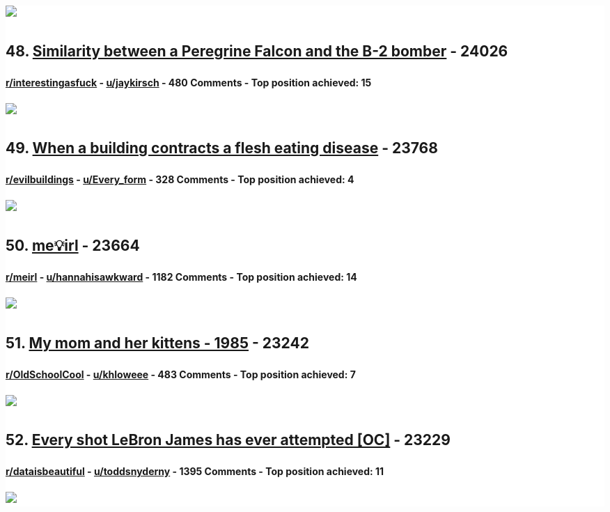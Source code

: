 <a href="https://i.redd.it/083ex9wg0hp01.jpg"><img src="https://a.thumbs.redditmedia.com/W7uqAsH991QLkYGgRUiSGzk7I_O0NSa0M8k6n_2lVJ4.jpg"></img></a>

## 48. [Similarity between a Peregrine Falcon and the B-2 bomber](http://reddit.com/r/interestingasfuck/comments/88v8dp/similarity_between_a_peregrine_falcon_and_the_b2/) - 24026
#### [r/interestingasfuck](http://reddit.com/r/interestingasfuck) - [u/jaykirsch](http://reddit.com/u/jaykirsch) - 480 Comments - Top position achieved: 15

<a href="https://i.redd.it/y8zg6kcqzdp01.jpg"><img src="https://b.thumbs.redditmedia.com/66p5yBxpEaEA8l2L7mpAWMbYYnTrOfZukdAJI6BZ3nE.jpg"></img></a>

## 49. [When a building contracts a flesh eating disease](http://reddit.com/r/evilbuildings/comments/88zaix/when_a_building_contracts_a_flesh_eating_disease/) - 23768
#### [r/evilbuildings](http://reddit.com/r/evilbuildings) - [u/Every_form](http://reddit.com/u/Every_form) - 328 Comments - Top position achieved: 4

<a href="https://i.imgur.com/mEnwlpF.jpg"><img src="https://b.thumbs.redditmedia.com/N0-zaT1rAm6jTRDwL52WuwyIXi0afwN_SQt7YPo3CYA.jpg"></img></a>

## 50. [me💡irl](http://reddit.com/r/meirl/comments/88z2kn/meirl/) - 23664
#### [r/meirl](http://reddit.com/r/meirl) - [u/hannahisawkward](http://reddit.com/u/hannahisawkward) - 1182 Comments - Top position achieved: 14

<a href="https://i.redd.it/uzhx61tpshp01.jpg"><img src="image"></img></a>

## 51. [My mom and her kittens - 1985](http://reddit.com/r/OldSchoolCool/comments/88w03y/my_mom_and_her_kittens_1985/) - 23242
#### [r/OldSchoolCool](http://reddit.com/r/OldSchoolCool) - [u/khloweee](http://reddit.com/u/khloweee) - 483 Comments - Top position achieved: 7

<a href="https://i.redd.it/rifn3rxxlep01.png"><img src="https://b.thumbs.redditmedia.com/CcT9gzu38JBhaIX7PzJnjaHVG7vrHa0MQOJJZlI9BjQ.jpg"></img></a>

## 52. [Every shot LeBron James has ever attempted [OC]](http://reddit.com/r/dataisbeautiful/comments/88zba7/every_shot_lebron_james_has_ever_attempted_oc/) - 23229
#### [r/dataisbeautiful](http://reddit.com/r/dataisbeautiful) - [u/toddsnyderny](http://reddit.com/u/toddsnyderny) - 1395 Comments - Top position achieved: 11

<a href="https://i.redd.it/6s6n6f2rzhp01.png"><img src="https://b.thumbs.redditmedia.com/SCQD2DXte1BHCVf4Qx-ATYZ-LRO3dh2812axLxOtHGs.jpg"></img></a>
